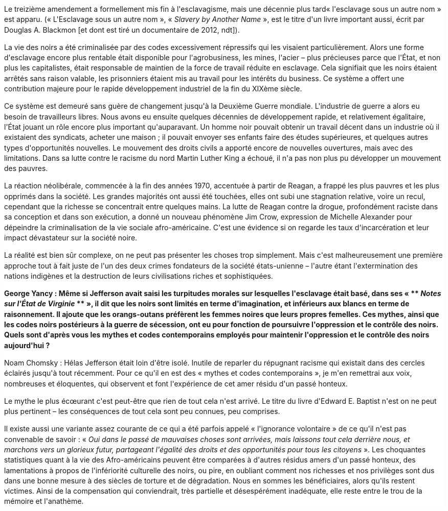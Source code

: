 Le treizième amendement a formellement mis fin à l'esclavagisme, mais une décennie plus tard« l'esclavage sous un autre nom » est apparu. (« L'Esclavage sous un autre nom », « _Slavery by Another Name_ », est le titre d'un livre important aussi, écrit par Douglas A. Blackmon [et dont est tiré un documentaire de 2012, ndt]).

La vie des noirs a été criminalisée par des codes excessivement répressifs qui les visaient particulièrement. Alors une forme d'esclavage encore plus rentable était disponible pour l'agrobusiness, les mines, l'acier – plus précieuses parce que l'État, et non plus les capitalistes, était responsable de maintien de la force de travail réduite en esclavage. Cela signifiait que les noirs étaient arrêtés sans raison valable, les prisonniers étaient mis au travail pour les intérêts du business. Ce système a offert une contribution majeure pour le rapide développement industriel de la fin du XIXème siècle.

Ce système est demeuré sans guère de changement jusqu'à la Deuxième Guerre mondiale. L'industrie de guerre a alors eu besoin de travailleurs libres. Nous avons eu ensuite quelques décennies de développement rapide, et relativement égalitaire, l'État jouant un rôle encore plus important qu'auparavant. Un homme noir pouvait obtenir un travail décent dans un industrie où il existaient des syndicats, acheter une maison ; il pouvait envoyer ses enfants faire des études supérieures, et quelques autres types d'opportunités nouvelles. Le mouvement des droits civils a apporté encore de nouvelles ouvertures, mais avec des limitations. Dans sa lutte contre le racisme du nord Martin Luther King a échoué, il n'a pas non plus pu développer un mouvement des pauvres.

La réaction néolibérale, commencée à la fin des années 1970, accentuée à partir de Reagan, a frappé les plus pauvres et les plus opprimés dans la société. Les grandes majorités ont aussi été touchées, elles ont subi une stagnation relative, voire un recul, cependant que la richesse se concentrait entre quelques mains. La lutte de Reagan contre la drogue, profondément raciste dans sa conception et dans son exécution, a donné un nouveau phénomène Jim Crow, expression de Michelle Alexander pour dépeindre la criminalisation de la vie sociale afro-américaine. C'est une évidence si on regarde les taux d'incarcération et leur impact dévastateur sur la société noire.

La réalité est bien sûr complexe, on ne peut pas présenter les choses trop simplement. Mais c'est malheureusement une première approche tout à fait juste de l'un des deux crimes fondateurs de la société états-unienne – l'autre étant l'extermination des nations indigènes et la destruction de leurs civilisations riches et sophistiquées.

**George Yancy : Même si Jefferson avait saisi les turpitudes morales sur lesquelles l'esclavage était basé, dans ses « ** _Notes sur l'État de Virginie_ ** », il dit que les noirs sont limités en terme d'imagination, et inférieurs aux blancs en terme de raisonnement. Il ajoute que les orangs-outans préfèrent les femmes noires que leurs propres femelles. Ces mythes, ainsi que les codes noirs postérieurs à la guerre de sécession, ont eu pour fonction de poursuivre l'oppression et le contrôle des noirs. Quels sont d'après vous les mythes et codes contemporains employés pour maintenir l'oppression et le contrôle des noirs aujourd'hui ?**

Noam Chomsky : Hélas Jefferson était loin d'être isolé. Inutile de reparler du répugnant racisme qui existait dans des cercles éclairés jusqu'à tout récemment. Pour ce qu'il en est des « mythes et codes contemporains », je m'en remettrai aux voix, nombreuses et éloquentes, qui observent et font l'expérience de cet amer résidu d'un passé honteux.

Le mythe le plus écœurant c'est peut-être que rien de tout cela n'est arrivé. Le titre du livre d'Edward E. Baptist n'est on ne peut plus pertinent – les conséquences de tout cela sont peu connues, peu comprises.

Il existe aussi une variante assez courante de ce qui a été parfois appelé « l'ignorance volontaire » de ce qu'il n'est pas convenable de savoir : « _Oui dans le passé de mauvaises choses sont arrivées, mais laissons tout cela derrière nous, et marchons vers un glorieux futur, partageant l'égalité des droits et des opportunités pour tous les citoyens_ ». Les choquantes statistiques quant à la vie des Afro-américains peuvent être comparées à d'autres résidus amers d'un passé honteux, des lamentations à propos de l'infériorité culturelle des noirs, ou pire, en oubliant comment nos richesses et nos privilèges sont dus dans une bonne mesure à des siècles de torture et de dégradation. Nous en sommes les bénéficiaires, alors qu'ils restent victimes. Ainsi de la compensation qui conviendrait, très partielle et désespérément inadéquate, elle reste entre le trou de la mémoire et l'anathème.
